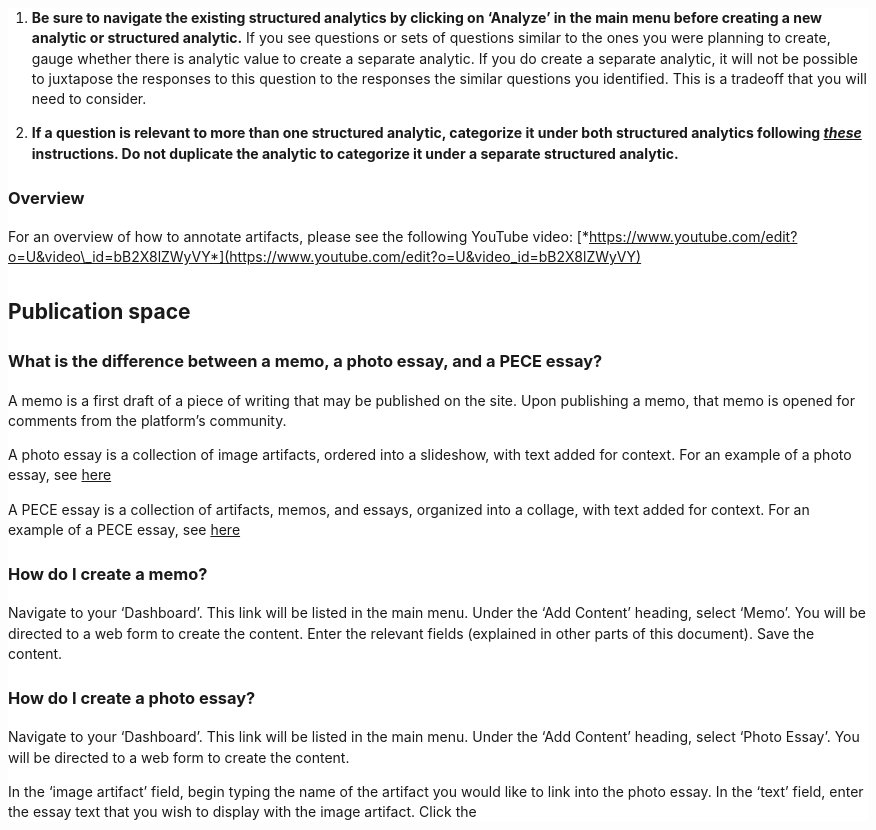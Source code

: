 1.  **Be sure to navigate the existing structured analytics by clicking on ‘Analyze’ in the main menu before creating a new analytic or structured analytic.** If you see questions or sets of questions similar to the ones you were planning to create, gauge whether there is analytic value to create a separate analytic. If you do create a separate analytic, it will not be possible to juxtapose the responses to this question to the responses the similar questions you identified. This is a tradeoff that you will need to consider.

2.  **If a question is relevant to more than one structured analytic, categorize it under both structured analytics following [*these*](#how-do-i-edit-an-analytic) instructions. Do not duplicate the analytic to categorize it under a separate structured analytic.**

### Overview

For an overview of how to annotate artifacts, please see the following
YouTube video:
[*https://www.youtube.com/edit?o=U&video\_id=bB2X8lZWyVY*](https://www.youtube.com/edit?o=U&video_id=bB2X8lZWyVY)

Publication space
-----------------

### What is the difference between a memo, a photo essay, and a PECE essay?

A memo is a first draft of a piece of writing that may be published on
the site. Upon publishing a memo, that memo is opened for comments from
the platform’s community.

A photo essay is a collection of image artifacts, ordered into a
slideshow, with text added for context. For an example of a photo essay,
see [here](http://theasthmafiles.org/content/6-united-states-environmental-health-governance-timeline)

A PECE essay is a collection of artifacts, memos, and essays, organized
into a collage, with text added for context. For an example of a PECE
essay, see [here](http://worldpece.org/content/lindsays-second-attempt)

### How do I create a memo?

Navigate to your ‘Dashboard’. This link will be listed in the main menu.
Under the ‘Add Content’ heading, select ‘Memo’. You will be directed to
a web form to create the content. Enter the relevant fields (explained
in other parts of this document). Save the content.

### How do I create a photo essay?

Navigate to your ‘Dashboard’. This link will be listed in the main menu.
Under the ‘Add Content’ heading, select ‘Photo Essay’. You will be
directed to a web form to create the content.

In the ‘image artifact’ field, begin typing the name of the artifact you
would like to link into the photo essay. In the ‘text’ field, enter the
essay text that you wish to display with the image artifact. Click the